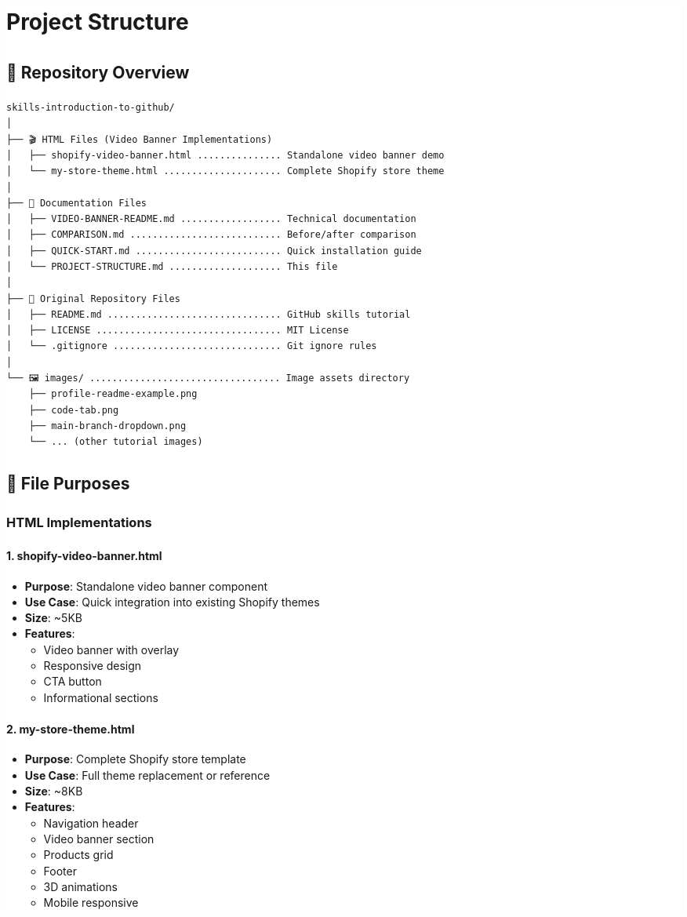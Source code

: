 # Project Structure

## 📂 Repository Overview

```
skills-introduction-to-github/
│
├── 🎬 HTML Files (Video Banner Implementations)
│   ├── shopify-video-banner.html ............... Standalone video banner demo
│   └── my-store-theme.html ..................... Complete Shopify store theme
│
├── 📖 Documentation Files
│   ├── VIDEO-BANNER-README.md .................. Technical documentation
│   ├── COMPARISON.md ........................... Before/after comparison
│   ├── QUICK-START.md .......................... Quick installation guide
│   └── PROJECT-STRUCTURE.md .................... This file
│
├── 📄 Original Repository Files
│   ├── README.md ............................... GitHub skills tutorial
│   ├── LICENSE ................................. MIT License
│   └── .gitignore .............................. Git ignore rules
│
└── 🖼️ images/ .................................. Image assets directory
    ├── profile-readme-example.png
    ├── code-tab.png
    ├── main-branch-dropdown.png
    └── ... (other tutorial images)
```

## 🎯 File Purposes

### HTML Implementations

#### 1. shopify-video-banner.html
- **Purpose**: Standalone video banner component
- **Use Case**: Quick integration into existing Shopify themes
- **Size**: ~5KB
- **Features**:
  - Video banner with overlay
  - Responsive design
  - CTA button
  - Informational sections

#### 2. my-store-theme.html
- **Purpose**: Complete Shopify store template
- **Use Case**: Full theme replacement or reference
- **Size**: ~8KB
- **Features**:
  - Navigation header
  - Video banner section
  - Products grid
  - Footer
  - 3D animations
  - Mobile responsive
